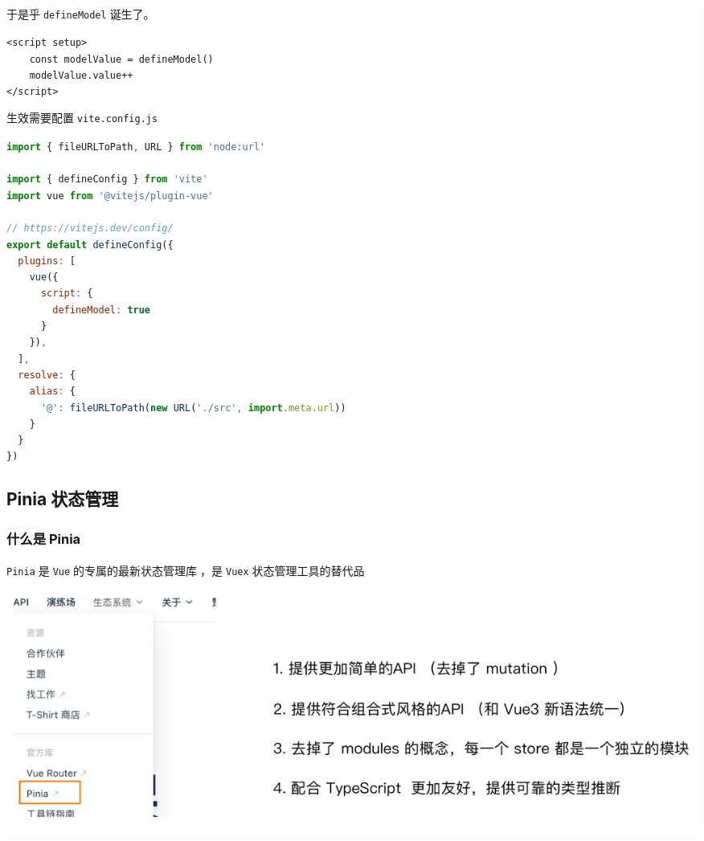 于是乎 `defineModel` 诞生了。

```vue
<script setup>
    const modelValue = defineModel()
    modelValue.value++
</script>
```

生效需要配置 `vite.config.js`

```js
import { fileURLToPath, URL } from 'node:url'

import { defineConfig } from 'vite'
import vue from '@vitejs/plugin-vue'

// https://vitejs.dev/config/
export default defineConfig({
  plugins: [
    vue({
      script: {
        defineModel: true
      }
    }),
  ],
  resolve: {
    alias: {
      '@': fileURLToPath(new URL('./src', import.meta.url))
    }
  }
})
```

## Pinia 状态管理

### 什么是 Pinia

`Pinia` 是 `Vue` 的专属的最新状态管理库 ，是 `Vuex` 状态管理工具的替代品
![Pinia_Position](../assets/image/vue/Pinia/Pinia_position.webp)
